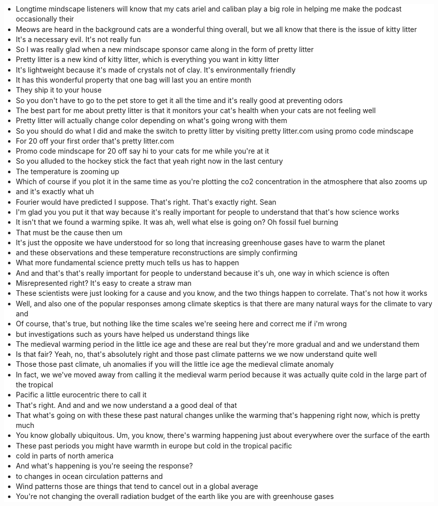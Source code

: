 *  Longtime mindscape listeners will know that my cats ariel and caliban play a big role in helping me make the podcast occasionally their
*  Meows are heard in the background cats are a wonderful thing overall, but we all know that there is the issue of kitty litter
*  It's a necessary evil. It's not really fun
*  So I was really glad when a new mindscape sponsor came along in the form of pretty litter
*  Pretty litter is a new kind of kitty litter, which is everything you want in kitty litter
*  It's lightweight because it's made of crystals not of clay. It's environmentally friendly
*  It has this wonderful property that one bag will last you an entire month
*  They ship it to your house
*  So you don't have to go to the pet store to get it all the time and it's really good at preventing odors
*  The best part for me about pretty litter is that it monitors your cat's health when your cats are not feeling well
*  Pretty litter will actually change color depending on what's going wrong with them
*  So you should do what I did and make the switch to pretty litter by visiting pretty litter.com using promo code mindscape
*  For 20 off your first order that's pretty litter.com
*  Promo code mindscape for 20 off say hi to your cats for me while you're at it
*  So you alluded to the hockey stick the fact that yeah right now in the last century
*  The temperature is zooming up
*  Which of course if you plot it in the same time as you're plotting the co2 concentration in the atmosphere that also zooms up
*  and it's exactly what uh
*  Fourier would have predicted I suppose. That's right. That's exactly right. Sean
*  I'm glad you you put it that way because it's really important for people to understand that that's how science works
*  It isn't that we found a warming spike. It was ah, well what else is going on? Oh fossil fuel burning
*  That must be the cause then um
*  It's just the opposite we have understood for so long that increasing greenhouse gases have to warm the planet
*  and these observations and these temperature reconstructions are simply confirming
*  What more fundamental science pretty much tells us has to happen
*  And and that's that's really important for people to understand because it's uh, one way in which science is often
*  Misrepresented right? It's easy to create a straw man
*  These scientists were just looking for a cause and you know, and the two things happen to correlate. That's not how it works
*  Well, and also one of the popular responses among climate skeptics is that there are many natural ways for the climate to vary and
*  Of course, that's true, but nothing like the time scales we're seeing here and correct me if i'm wrong
*  but investigations such as yours have helped us understand things like
*  The medieval warming period in the little ice age and these are real but they're more gradual and and we understand them
*  Is that fair? Yeah, no, that's absolutely right and those past climate patterns we we now understand quite well
*  Those those past climate, uh anomalies if you will the little ice age the medieval climate anomaly
*  In fact, we we've moved away from calling it the medieval warm period because it was actually quite cold in the large part of the tropical
*  Pacific a little eurocentric there to call it
*  That's right. And and and we now understand a a good deal of that
*  That what's going on with these these past natural changes unlike the warming that's happening right now, which is pretty much
*  You know globally ubiquitous. Um, you know, there's warming happening just about everywhere over the surface of the earth
*  These past periods you might have warmth in europe but cold in the tropical pacific
*  cold in parts of north america
*  And what's happening is you're seeing the response?
*  to changes in ocean circulation patterns and
*  Wind patterns those are things that tend to cancel out in a global average
*  You're not changing the overall radiation budget of the earth like you are with greenhouse gases